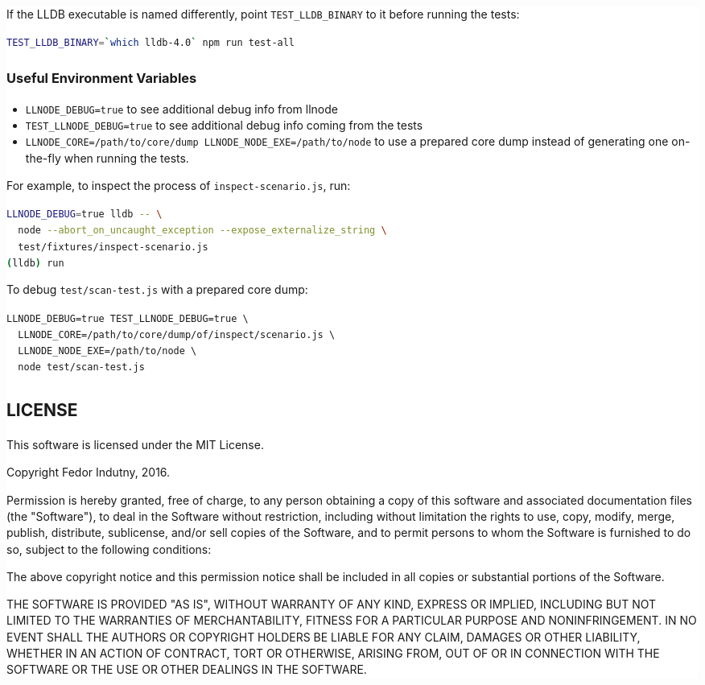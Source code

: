 If the LLDB executable is named differently, point `TEST_LLDB_BINARY`
to it before running the tests:

```bash
TEST_LLDB_BINARY=`which lldb-4.0` npm run test-all
```

### Useful Environment Variables

* `LLNODE_DEBUG=true` to see additional debug info from llnode
* `TEST_LLNODE_DEBUG=true` to see additional debug info coming from the tests
* `LLNODE_CORE=/path/to/core/dump LLNODE_NODE_EXE=/path/to/node`
  to use a prepared core dump instead of generating one on-the-fly when running
  the tests.

For example, to inspect the process of `inspect-scenario.js`, run:

```bash
LLNODE_DEBUG=true lldb -- \
  node --abort_on_uncaught_exception --expose_externalize_string \
  test/fixtures/inspect-scenario.js
(lldb) run
```

To debug `test/scan-test.js` with a prepared core dump:

```
LLNODE_DEBUG=true TEST_LLNODE_DEBUG=true \
  LLNODE_CORE=/path/to/core/dump/of/inspect/scenario.js \
  LLNODE_NODE_EXE=/path/to/node \
  node test/scan-test.js
```

## LICENSE

This software is licensed under the MIT License.

Copyright Fedor Indutny, 2016.

Permission is hereby granted, free of charge, to any person obtaining a
copy of this software and associated documentation files (the
"Software"), to deal in the Software without restriction, including
without limitation the rights to use, copy, modify, merge, publish,
distribute, sublicense, and/or sell copies of the Software, and to permit
persons to whom the Software is furnished to do so, subject to the
following conditions:

The above copyright notice and this permission notice shall be included
in all copies or substantial portions of the Software.

THE SOFTWARE IS PROVIDED "AS IS", WITHOUT WARRANTY OF ANY KIND, EXPRESS
OR IMPLIED, INCLUDING BUT NOT LIMITED TO THE WARRANTIES OF
MERCHANTABILITY, FITNESS FOR A PARTICULAR PURPOSE AND NONINFRINGEMENT. IN
NO EVENT SHALL THE AUTHORS OR COPYRIGHT HOLDERS BE LIABLE FOR ANY CLAIM,
DAMAGES OR OTHER LIABILITY, WHETHER IN AN ACTION OF CONTRACT, TORT OR
OTHERWISE, ARISING FROM, OUT OF OR IN CONNECTION WITH THE SOFTWARE OR THE
USE OR OTHER DEALINGS IN THE SOFTWARE.

